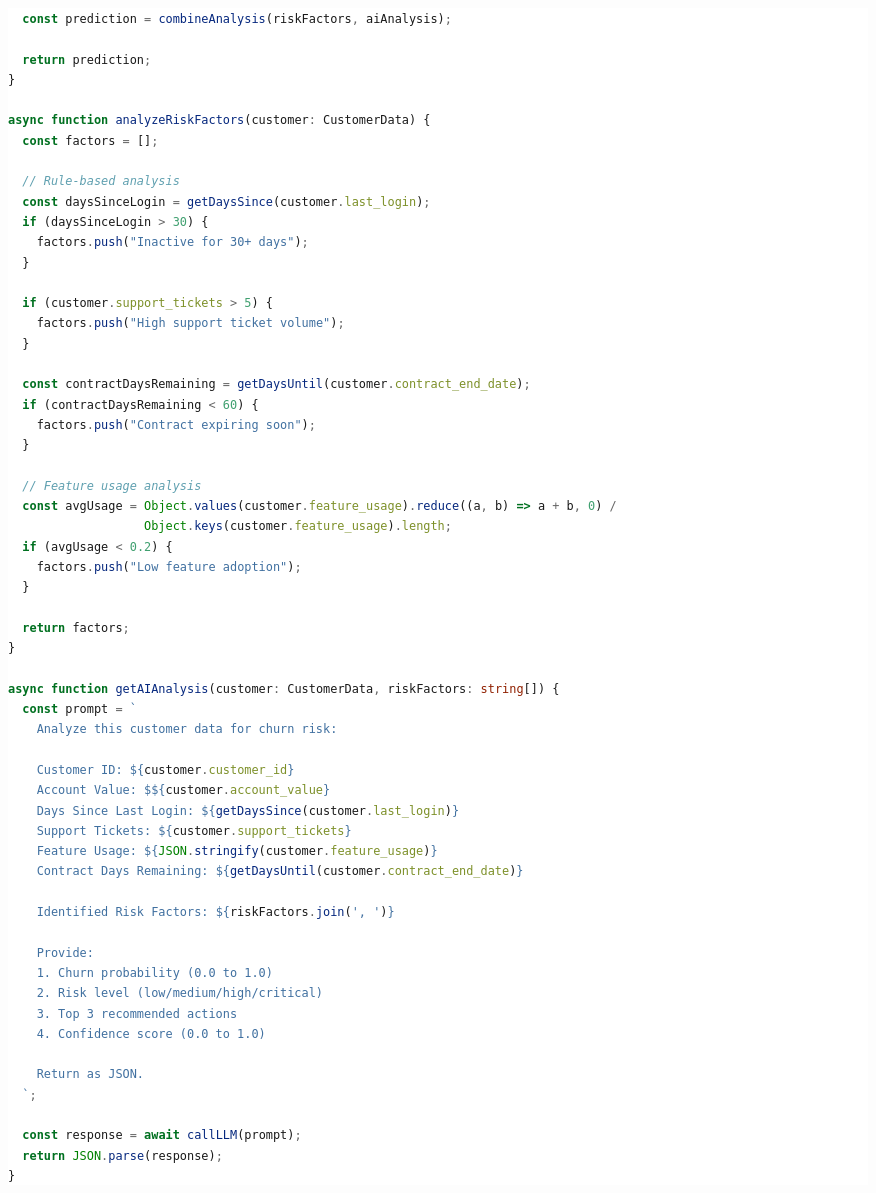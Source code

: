 ```typescript
  const prediction = combineAnalysis(riskFactors, aiAnalysis);
  
  return prediction;
}

async function analyzeRiskFactors(customer: CustomerData) {
  const factors = [];
  
  // Rule-based analysis
  const daysSinceLogin = getDaysSince(customer.last_login);
  if (daysSinceLogin > 30) {
    factors.push("Inactive for 30+ days");
  }
  
  if (customer.support_tickets > 5) {
    factors.push("High support ticket volume");
  }
  
  const contractDaysRemaining = getDaysUntil(customer.contract_end_date);
  if (contractDaysRemaining < 60) {
    factors.push("Contract expiring soon");
  }
  
  // Feature usage analysis
  const avgUsage = Object.values(customer.feature_usage).reduce((a, b) => a + b, 0) / 
                   Object.keys(customer.feature_usage).length;
  if (avgUsage < 0.2) {
    factors.push("Low feature adoption");
  }
  
  return factors;
}

async function getAIAnalysis(customer: CustomerData, riskFactors: string[]) {
  const prompt = `
    Analyze this customer data for churn risk:
    
    Customer ID: ${customer.customer_id}
    Account Value: $${customer.account_value}
    Days Since Last Login: ${getDaysSince(customer.last_login)}
    Support Tickets: ${customer.support_tickets}
    Feature Usage: ${JSON.stringify(customer.feature_usage)}
    Contract Days Remaining: ${getDaysUntil(customer.contract_end_date)}
    
    Identified Risk Factors: ${riskFactors.join(', ')}
    
    Provide:
    1. Churn probability (0.0 to 1.0)
    2. Risk level (low/medium/high/critical)
    3. Top 3 recommended actions
    4. Confidence score (0.0 to 1.0)
    
    Return as JSON.
  `;
  
  const response = await callLLM(prompt);
  return JSON.parse(response);
}
```
